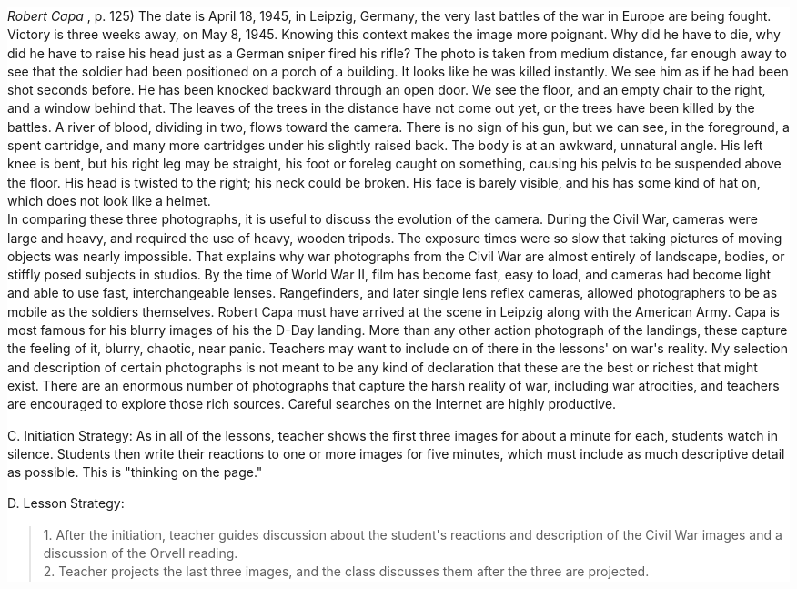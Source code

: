 <i>
Robert
</i>
<i>
Capa
</i>
, p. 125) The date is April 18, 1945, in Leipzig, Germany, the very last battles of the war in Europe are being fought. Victory is three weeks away, on May 8, 1945. Knowing this context makes the image more poignant. Why did he have to die, why did he have to raise his head just as a German sniper fired his rifle? The photo is taken from medium distance, far enough away to see that the soldier had been positioned on a porch of a building. It looks like he was killed instantly. We see him as if he had been shot seconds before. He has been knocked backward through an open door. We see the floor, and an empty chair to the right, and a window behind that. The leaves of the trees in the distance have not come out yet, or the trees have been killed by the battles. A river of blood, dividing in two, flows toward the camera. There is no sign of his gun, but we can see, in the foreground, a spent cartridge, and many more cartridges under his slightly raised back. The body is at an awkward, unnatural angle. His left knee is bent, but  his right leg may be straight, his foot or foreleg caught on something, causing his pelvis to be suspended above the floor. His head is twisted to the right; his neck could be broken. His face is barely visible, and his has some kind of hat on, which does not look like a helmet.
<dt>
<dt>
In comparing these three photographs, it is useful to discuss the evolution of the camera. During the Civil War, cameras were large and heavy, and required the use of heavy, wooden tripods. The exposure times were so slow that taking pictures of moving objects was nearly impossible. That explains why war photographs from the Civil War are almost entirely of landscape, bodies, or stiffly posed subjects in studios. By the time of  World War II, film has become fast, easy to load, and cameras had become light and able to use fast, interchangeable lenses. Rangefinders, and later single lens reflex cameras, allowed photographers to be as mobile as the soldiers themselves. Robert Capa must have arrived at the scene in Leipzig along with the American Army. Capa is most famous for his blurry images of his the D-Day landing. More than any other  action photograph of the landings, these capture the feeling of it, blurry, chaotic, near panic. Teachers may want to include on of there in the lessons' on war's reality. My selection and description of certain photographs is not meant to be any kind of declaration that these are the best or richest that might exist. There are an enormous number of photographs that capture the harsh reality of war, including war atrocities, and teachers are encouraged to explore those rich sources. Careful searches on the Internet are highly productive.
</dt>
</dt>
</dt>
</dt>
</dt>
</dt>
</dt>
</dl>
</blockquote>
<p>
C.  Initiation Strategy: As in all of the lessons, teacher shows the first three images for about a minute for each, students watch in silence. Students then write their reactions to one or more images for five minutes, which must include as much descriptive detail as possible. This is "thinking on the page."
</p>
<p>
D. Lesson Strategy:
</p>
<blockquote>
<dl>
<dt>
1. After the initiation, teacher guides discussion about the student's reactions and description of the Civil War images and a discussion of the Orvell reading.
<dt>
<dt>
2.  Teacher projects the last three images, and the class discusses them after the three are projected.
<dt>